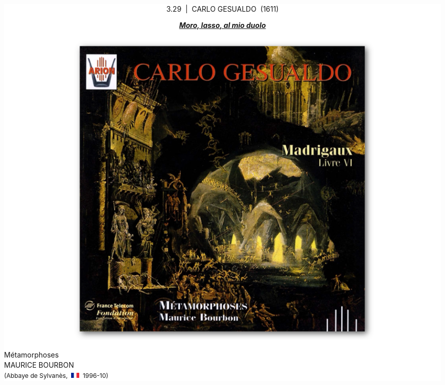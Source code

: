 <p style="text-align:center">
	3.29 &nbsp;|&nbsp; CARLO GESUALDO &nbsp;(1611)
</p>
<p style="margin-bottom:-0.6em"> </p>
<h4 style="text-align:center"> 
<a href="https://www.youtube.com/watch?v=RS3Fioi5VHQ&list=OLAK5uy_kEyW3K4CftIGaJs1pQkPGYrCzbIdOUu2o&index=17">
	<i>Moro, lasso, al mio duolo</i>
</a>
</h4>

<p style="text-align:center; color:grey">
<img src="/assets/img/albums/bourbon-gesualdo.png" width="800"> <br>

Métamorphoses <br>
MAURICE BOURBON
<br>
<span style="font-size:0.87em">(Abbaye de Sylvanès, <nobr> &nbsp;<img src="/assets/img/flags/fr.png" height="10.5" width="16"/>&nbsp; 1996-10)</nobr> </span> </p> 
